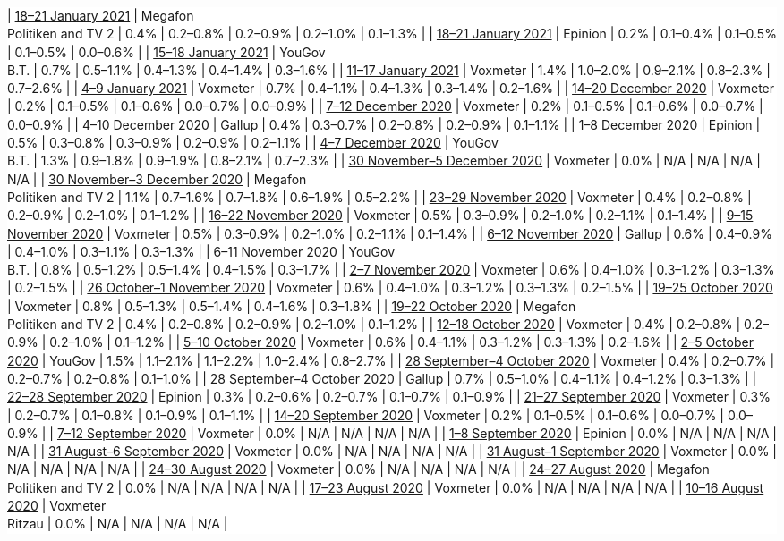 | [18–21 January 2021](2021-01-21-Megafon.html) | Megafon <br> Politiken and TV 2 | 0.4% | 0.2–0.8% | 0.2–0.9% | 0.2–1.0% | 0.1–1.3% |
| [18–21 January 2021](2021-01-21-Epinion.html) | Epinion | 0.2% | 0.1–0.4% | 0.1–0.5% | 0.1–0.5% | 0.0–0.6% |
| [15–18 January 2021](2021-01-18-YouGov.html) | YouGov <br> B.T. | 0.7% | 0.5–1.1% | 0.4–1.3% | 0.4–1.4% | 0.3–1.6% |
| [11–17 January 2021](2021-01-17-Voxmeter.html) | Voxmeter | 1.4% | 1.0–2.0% | 0.9–2.1% | 0.8–2.3% | 0.7–2.6% |
| [4–9 January 2021](2021-01-09-Voxmeter.html) | Voxmeter | 0.7% | 0.4–1.1% | 0.4–1.3% | 0.3–1.4% | 0.2–1.6% |
| [14–20 December 2020](2020-12-20-Voxmeter.html) | Voxmeter | 0.2% | 0.1–0.5% | 0.1–0.6% | 0.0–0.7% | 0.0–0.9% |
| [7–12 December 2020](2020-12-12-Voxmeter.html) | Voxmeter | 0.2% | 0.1–0.5% | 0.1–0.6% | 0.0–0.7% | 0.0–0.9% |
| [4–10 December 2020](2020-12-10-Gallup.html) | Gallup | 0.4% | 0.3–0.7% | 0.2–0.8% | 0.2–0.9% | 0.1–1.1% |
| [1–8 December 2020](2020-12-08-Epinion.html) | Epinion | 0.5% | 0.3–0.8% | 0.3–0.9% | 0.2–0.9% | 0.2–1.1% |
| [4–7 December 2020](2020-12-07-YouGov.html) | YouGov <br> B.T. | 1.3% | 0.9–1.8% | 0.9–1.9% | 0.8–2.1% | 0.7–2.3% |
| [30 November–5 December 2020](2020-12-05-Voxmeter.html) | Voxmeter | 0.0% | N/A | N/A | N/A | N/A |
| [30 November–3 December 2020](2020-12-03-Megafon.html) | Megafon <br> Politiken and TV 2 | 1.1% | 0.7–1.6% | 0.7–1.8% | 0.6–1.9% | 0.5–2.2% |
| [23–29 November 2020](2020-11-29-Voxmeter.html) | Voxmeter | 0.4% | 0.2–0.8% | 0.2–0.9% | 0.2–1.0% | 0.1–1.2% |
| [16–22 November 2020](2020-11-22-Voxmeter.html) | Voxmeter | 0.5% | 0.3–0.9% | 0.2–1.0% | 0.2–1.1% | 0.1–1.4% |
| [9–15 November 2020](2020-11-15-Voxmeter.html) | Voxmeter | 0.5% | 0.3–0.9% | 0.2–1.0% | 0.2–1.1% | 0.1–1.4% |
| [6–12 November 2020](2020-11-12-Gallup.html) | Gallup | 0.6% | 0.4–0.9% | 0.4–1.0% | 0.3–1.1% | 0.3–1.3% |
| [6–11 November 2020](2020-11-11-YouGov.html) | YouGov <br> B.T. | 0.8% | 0.5–1.2% | 0.5–1.4% | 0.4–1.5% | 0.3–1.7% |
| [2–7 November 2020](2020-11-07-Voxmeter.html) | Voxmeter | 0.6% | 0.4–1.0% | 0.3–1.2% | 0.3–1.3% | 0.2–1.5% |
| [26 October–1 November 2020](2020-11-01-Voxmeter.html) | Voxmeter | 0.6% | 0.4–1.0% | 0.3–1.2% | 0.3–1.3% | 0.2–1.5% |
| [19–25 October 2020](2020-10-25-Voxmeter.html) | Voxmeter | 0.8% | 0.5–1.3% | 0.5–1.4% | 0.4–1.6% | 0.3–1.8% |
| [19–22 October 2020](2020-10-22-Megafon.html) | Megafon <br> Politiken and TV 2 | 0.4% | 0.2–0.8% | 0.2–0.9% | 0.2–1.0% | 0.1–1.2% |
| [12–18 October 2020](2020-10-18-Voxmeter.html) | Voxmeter | 0.4% | 0.2–0.8% | 0.2–0.9% | 0.2–1.0% | 0.1–1.2% |
| [5–10 October 2020](2020-10-10-Voxmeter.html) | Voxmeter | 0.6% | 0.4–1.1% | 0.3–1.2% | 0.3–1.3% | 0.2–1.6% |
| [2–5 October 2020](2020-10-05-YouGov.html) | YouGov | 1.5% | 1.1–2.1% | 1.1–2.2% | 1.0–2.4% | 0.8–2.7% |
| [28 September–4 October 2020](2020-10-04-Voxmeter.html) | Voxmeter | 0.4% | 0.2–0.7% | 0.2–0.7% | 0.2–0.8% | 0.1–1.0% |
| [28 September–4 October 2020](2020-10-04-Gallup.html) | Gallup | 0.7% | 0.5–1.0% | 0.4–1.1% | 0.4–1.2% | 0.3–1.3% |
| [22–28 September 2020](2020-09-28-Epinion.html) | Epinion | 0.3% | 0.2–0.6% | 0.2–0.7% | 0.1–0.7% | 0.1–0.9% |
| [21–27 September 2020](2020-09-27-Voxmeter.html) | Voxmeter | 0.3% | 0.2–0.7% | 0.1–0.8% | 0.1–0.9% | 0.1–1.1% |
| [14–20 September 2020](2020-09-20-Voxmeter.html) | Voxmeter | 0.2% | 0.1–0.5% | 0.1–0.6% | 0.0–0.7% | 0.0–0.9% |
| [7–12 September 2020](2020-09-12-Voxmeter.html) | Voxmeter | 0.0% | N/A | N/A | N/A | N/A |
| [1–8 September 2020](2020-09-08-Epinion.html) | Epinion | 0.0% | N/A | N/A | N/A | N/A |
| [31 August–6 September 2020](2020-09-06-Voxmeter.html) | Voxmeter | 0.0% | N/A | N/A | N/A | N/A |
| [31 August–1 September 2020](2020-09-01-Voxmeter.html) | Voxmeter | 0.0% | N/A | N/A | N/A | N/A |
| [24–30 August 2020](2020-08-30-Voxmeter.html) | Voxmeter | 0.0% | N/A | N/A | N/A | N/A |
| [24–27 August 2020](2020-08-27-Megafon.html) | Megafon <br> Politiken and TV 2 | 0.0% | N/A | N/A | N/A | N/A |
| [17–23 August 2020](2020-08-23-Voxmeter.html) | Voxmeter | 0.0% | N/A | N/A | N/A | N/A |
| [10–16 August 2020](2020-08-16-Voxmeter.html) | Voxmeter <br> Ritzau | 0.0% | N/A | N/A | N/A | N/A |